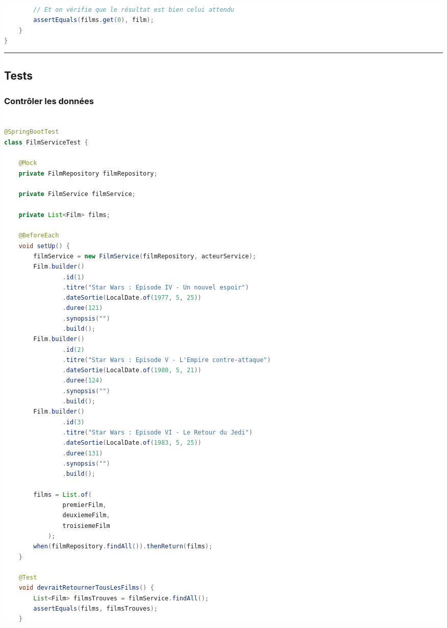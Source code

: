 ```java [51-59]
        // Et on vérifie que le résultat est bien celui attendu
        assertEquals(films.get(0), film);
    }
}
```

----

## Tests

### Contrôler les données

```java [58-73]

@SpringBootTest
class FilmServiceTest {

    @Mock
    private FilmRepository filmRepository;

    private FilmService filmService;

    private List<Film> films;

    @BeforeEach
    void setUp() {
        filmService = new FilmService(filmRepository, acteurService);
        Film.builder()
                .id(1)
                .titre("Star Wars : Episode IV - Un nouvel espoir")
                .dateSortie(LocalDate.of(1977, 5, 25))
                .duree(121)
                .synopsis("")
                .build();
        Film.builder()
                .id(2)
                .titre("Star Wars : Episode V - L'Empire contre-attaque")
                .dateSortie(LocalDate.of(1980, 5, 21))
                .duree(124)
                .synopsis("")
                .build();
        Film.builder()
                .id(3)
                .titre("Star Wars : Episode VI - Le Retour du Jedi")
                .dateSortie(LocalDate.of(1983, 5, 25))
                .duree(131)
                .synopsis("")
                .build();
        
        films = List.of(
                premierFilm,
                deuxiemeFilm,
                troisiemeFilm
            );
        when(filmRepository.findAll()).thenReturn(films);
    }

    @Test
    void devraitRetournerTousLesFilms() {
        List<Film> filmsTrouves = filmService.findAll();
        assertEquals(films, filmsTrouves);
    }

```